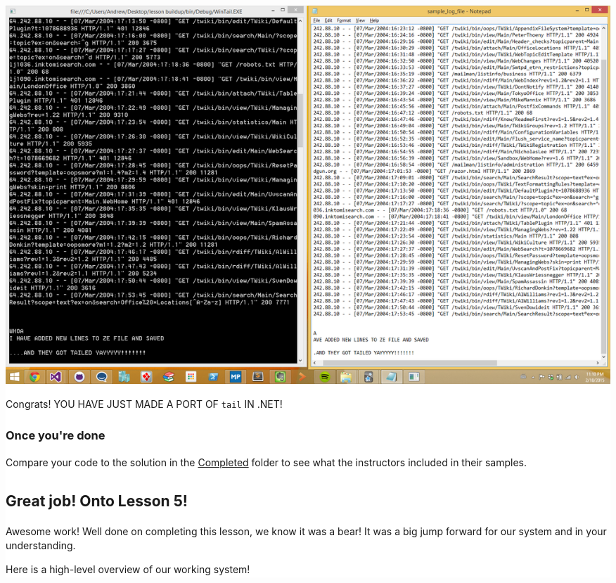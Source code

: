 ![Petabridge Akka.NET Bootcamp Actor Hierarchies](Images/working_tail_2.png)

Congrats! YOU HAVE JUST MADE A PORT OF `tail` IN .NET!

### Once you're done
Compare your code to the solution in the [Completed](Completed/) folder to see what the instructors included in their samples.

## Great job! Onto Lesson 5!
Awesome work! Well done on completing this lesson, we know it was a bear! It was a big jump forward for our system and in your understanding.

Here is a high-level overview of our working system!
